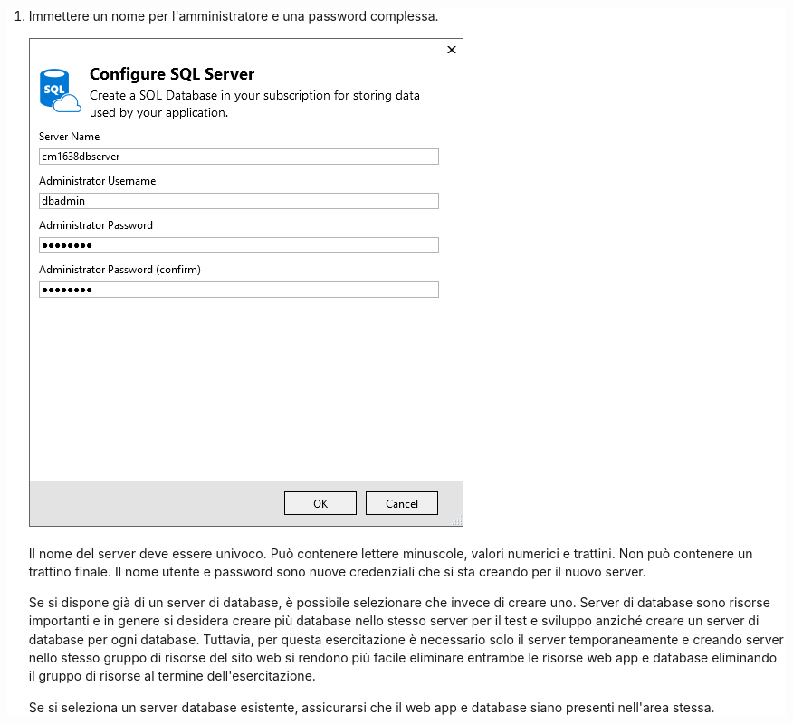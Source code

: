 
1. Immettere un nome per l'amministratore e una password complessa.

    ![Nuova DB SQL](./media/web-sites-dotnet-deploy-aspnet-mvc-app-membership-oauth-sql-database/np.png)

    Il nome del server deve essere univoco. Può contenere lettere minuscole, valori numerici e trattini. Non può contenere un trattino finale. Il nome utente e password sono nuove credenziali che si sta creando per il nuovo server. 

    Se si dispone già di un server di database, è possibile selezionare che invece di creare uno. Server di database sono risorse importanti e in genere si desidera creare più database nello stesso server per il test e sviluppo anziché creare un server di database per ogni database. Tuttavia, per questa esercitazione è necessario solo il server temporaneamente e creando server nello stesso gruppo di risorse del sito web si rendono più facile eliminare entrambe le risorse web app e database eliminando il gruppo di risorse al termine dell'esercitazione. 

    Se si seleziona un server database esistente, assicurarsi che il web app e database siano presenti nell'area stessa.
